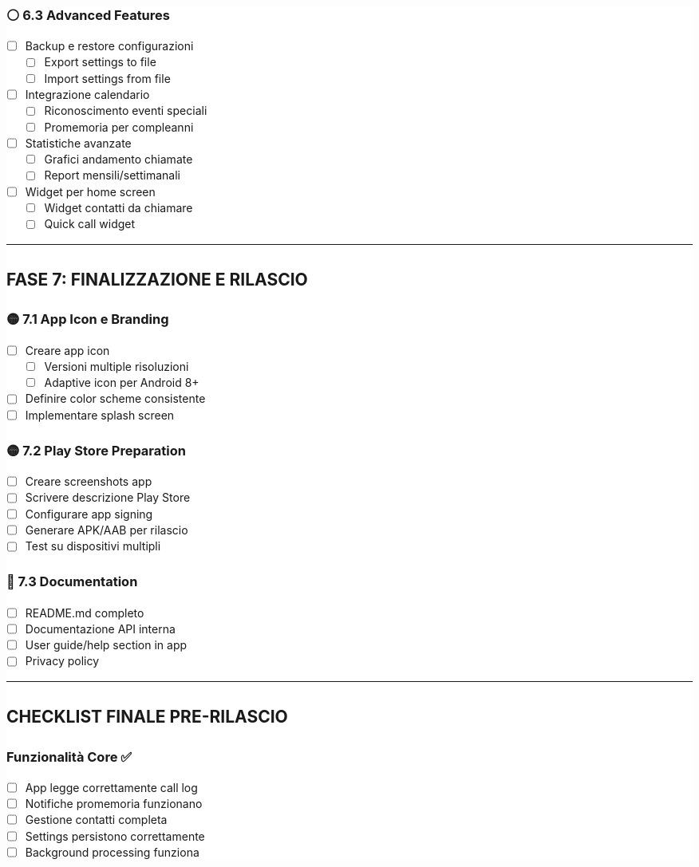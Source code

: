 ### ⚪ 6.3 Advanced Features
- [ ] Backup e restore configurazioni
  - [ ] Export settings to file
  - [ ] Import settings from file
- [ ] Integrazione calendario
  - [ ] Riconoscimento eventi speciali
  - [ ] Promemoria per compleanni
- [ ] Statistiche avanzate
  - [ ] Grafici andamento chiamate
  - [ ] Report mensili/settimanali
- [ ] Widget per home screen
  - [ ] Widget contatti da chiamare
  - [ ] Quick call widget

---

## FASE 7: FINALIZZAZIONE E RILASCIO

### 🟡 7.1 App Icon e Branding
- [ ] Creare app icon
  - [ ] Versioni multiple risoluzioni
  - [ ] Adaptive icon per Android 8+
- [ ] Definire color scheme consistente
- [ ] Implementare splash screen

### 🟡 7.2 Play Store Preparation
- [ ] Creare screenshots app
- [ ] Scrivere descrizione Play Store
- [ ] Configurare app signing
- [ ] Generare APK/AAB per rilascio
- [ ] Test su dispositivi multipli

### 🔵 7.3 Documentation
- [ ] README.md completo
- [ ] Documentazione API interna
- [ ] User guide/help section in app
- [ ] Privacy policy

---

## CHECKLIST FINALE PRE-RILASCIO

### Funzionalità Core ✅
- [ ] App legge correttamente call log
- [ ] Notifiche promemoria funzionano
- [ ] Gestione contatti completa
- [ ] Settings persistono correttamente
- [ ] Background processing funziona
